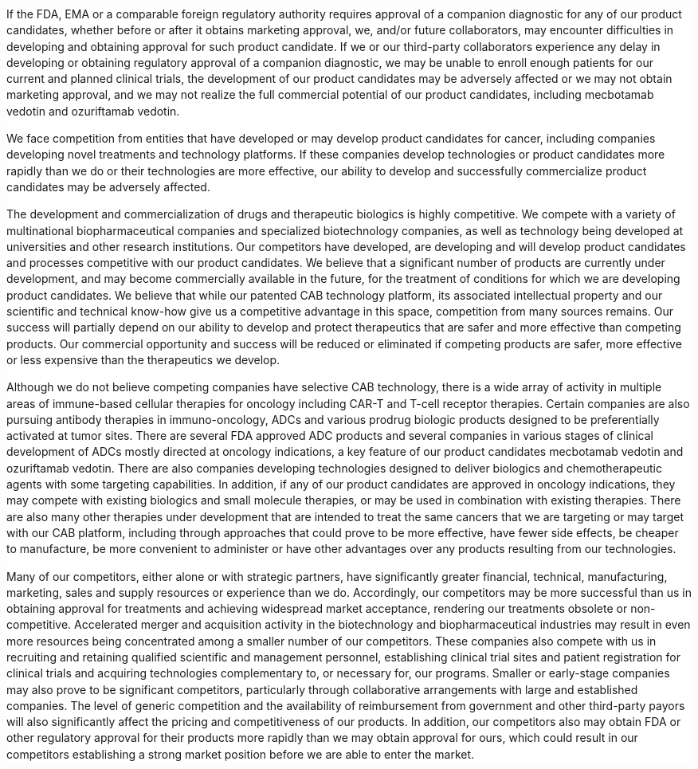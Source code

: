 If the FDA, EMA or a comparable foreign regulatory authority requires approval of a companion diagnostic for any of our product candidates, whether before or after it obtains marketing approval, we, and/or future collaborators, may encounter difficulties in developing and obtaining approval for such product candidate. If we or our third-party collaborators experience any delay in developing or obtaining regulatory approval of a companion diagnostic, we may be unable to enroll enough patients for our current and planned clinical trials, the development of our product candidates may be adversely affected or we may not obtain marketing approval, and we may not realize the full commercial potential of our product candidates, including mecbotamab vedotin and ozuriftamab vedotin.

We face competition from entities that have developed or may develop product candidates for cancer, including companies developing novel treatments and technology platforms. If these companies develop technologies or product candidates more rapidly than we do or their technologies are more effective, our ability to develop and successfully commercialize product candidates may be adversely affected.

The development and commercialization of drugs and therapeutic biologics is highly competitive. We compete with a variety of multinational biopharmaceutical companies and specialized biotechnology companies, as well as technology being developed at universities and other research institutions. Our competitors have developed, are developing and will develop product candidates and processes competitive with our product candidates. We believe that a significant number of products are currently under development, and may become commercially available in the future, for the treatment of conditions for which we are developing product candidates. We believe that while our patented CAB technology platform, its associated intellectual property and our scientific and technical know-how give us a competitive advantage in this space, competition from many sources remains. Our success will partially depend on our ability to develop and protect therapeutics that are safer and more effective than competing products. Our commercial opportunity and success will be reduced or eliminated if competing products are safer, more effective or less expensive than the therapeutics we develop.

Although we do not believe competing companies have selective CAB technology, there is a wide array of activity in multiple areas of immune-based cellular therapies for oncology including CAR-T and T-cell receptor therapies. Certain companies are also pursuing antibody therapies in immuno-oncology, ADCs and various prodrug biologic products designed to be preferentially activated at tumor sites. There are several FDA approved ADC products and several companies in various stages of clinical development of ADCs mostly directed at oncology indications, a key feature of our product candidates mecbotamab vedotin and ozuriftamab vedotin. There are also companies developing technologies designed to deliver biologics and chemotherapeutic agents with some targeting capabilities. In addition, if any of our product candidates are approved in oncology indications, they may compete with existing biologics and small molecule therapies, or may be used in combination with existing therapies. There are also many other therapies under development that are intended to treat the same cancers that we are targeting or may target with our CAB platform, including through approaches that could prove to be more effective, have fewer side effects, be cheaper to manufacture, be more convenient to administer or have other advantages over any products resulting from our technologies.

Many of our competitors, either alone or with strategic partners, have significantly greater financial, technical, manufacturing, marketing, sales and supply resources or experience than we do. Accordingly, our competitors may be more successful than us in obtaining approval for treatments and achieving widespread market acceptance, rendering our treatments obsolete or non-competitive. Accelerated merger and acquisition activity in the biotechnology and biopharmaceutical industries may result in even more resources being concentrated among a smaller number of our competitors. These companies also compete with us in recruiting and retaining qualified scientific and management personnel, establishing clinical trial sites and patient registration for clinical trials and acquiring technologies complementary to, or necessary for, our programs. Smaller or early-stage companies may also prove to be significant competitors, particularly through collaborative arrangements with large and established companies. The level of generic competition and the availability of reimbursement from government and other third-party payors will also significantly affect the pricing and competitiveness of our products. In addition, our competitors also may obtain FDA or other regulatory approval for their products more rapidly than we may obtain approval for ours, which could result in our competitors establishing a strong market position before we are able to enter the market.
